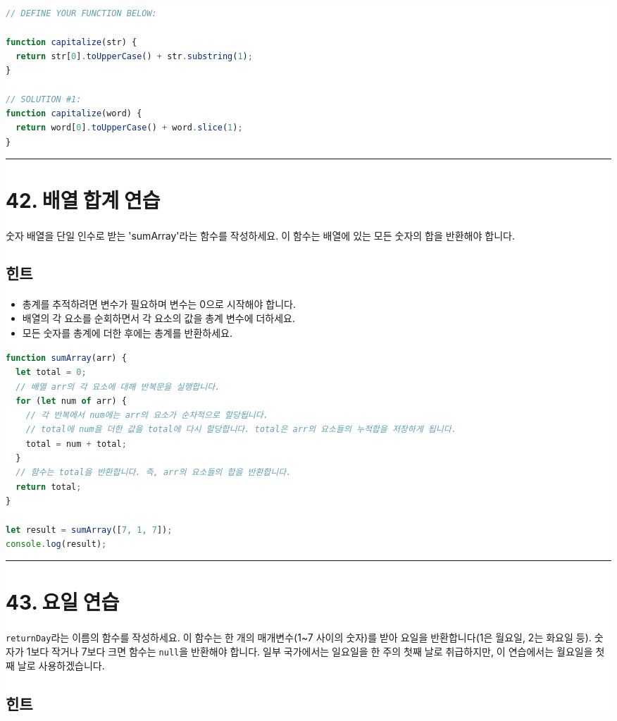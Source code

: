 ```jsx
// DEFINE YOUR FUNCTION BELOW:

function capitalize(str) {
  return str[0].toUpperCase() + str.substring(1);
}

// SOLUTION #1:
function capitalize(word) {
  return word[0].toUpperCase() + word.slice(1);
}
```

---

# 42. 배열 합계 연습

숫자 배열을 단일 인수로 받는 'sumArray'라는 함수를 작성하세요. 이 함수는 배열에 있는 모든 숫자의 합을 반환해야 합니다.

## 힌트

- 총계를 추적하려면 변수가 필요하며 변수는 0으로 시작해야 합니다.
- 배열의 각 요소를 순회하면서 각 요소의 값을 총계 변수에 더하세요.
- 모든 숫자를 총계에 더한 후에는 총계를 반환하세요.

```jsx
function sumArray(arr) {
  let total = 0;
  // 배열 arr의 각 요소에 대해 반복문을 실행합니다.
  for (let num of arr) {
    // 각 반복에서 num에는 arr의 요소가 순차적으로 할당됩니다.
    // total에 num을 더한 값을 total에 다시 할당합니다. total은 arr의 요소들의 누적합을 저장하게 됩니다.
    total = num + total;
  }
  // 함수는 total을 반환합니다. 즉, arr의 요소들의 합을 반환합니다.
  return total;
}

let result = sumArray([7, 1, 7]);
console.log(result);
```

---

# 43. 요일 연습

`returnDay`라는 이름의 함수를 작성하세요. 이 함수는 한 개의 매개변수(1~7 사이의 숫자)를 받아 요일을 반환합니다(1은 월요일, 2는 화요일 등). 숫자가 1보다 작거나 7보다 크면 함수는 `null`을 반환해야 합니다. 일부 국가에서는 일요일을 한 주의 첫째 날로 취급하지만, 이 연습에서는 월요일을 첫째 날로 사용하겠습니다.

## 힌트

